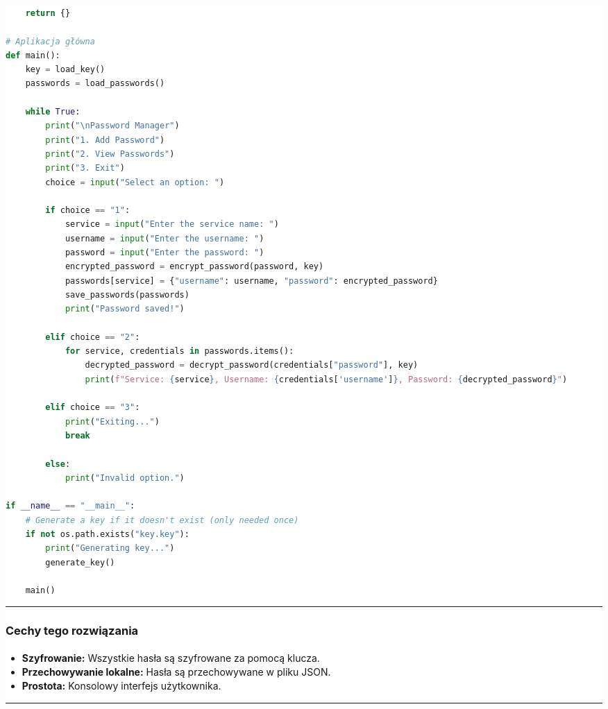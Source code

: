 ```python
    return {}

# Aplikacja główna
def main():
    key = load_key()
    passwords = load_passwords()

    while True:
        print("\nPassword Manager")
        print("1. Add Password")
        print("2. View Passwords")
        print("3. Exit")
        choice = input("Select an option: ")

        if choice == "1":
            service = input("Enter the service name: ")
            username = input("Enter the username: ")
            password = input("Enter the password: ")
            encrypted_password = encrypt_password(password, key)
            passwords[service] = {"username": username, "password": encrypted_password}
            save_passwords(passwords)
            print("Password saved!")

        elif choice == "2":
            for service, credentials in passwords.items():
                decrypted_password = decrypt_password(credentials["password"], key)
                print(f"Service: {service}, Username: {credentials['username']}, Password: {decrypted_password}")

        elif choice == "3":
            print("Exiting...")
            break

        else:
            print("Invalid option.")

if __name__ == "__main__":
    # Generate a key if it doesn't exist (only needed once)
    if not os.path.exists("key.key"):
        print("Generating key...")
        generate_key()

    main()
```

---

### **Cechy tego rozwiązania**
- **Szyfrowanie:** Wszystkie hasła są szyfrowane za pomocą klucza.
- **Przechowywanie lokalne:** Hasła są przechowywane w pliku JSON.
- **Prostota:** Konsolowy interfejs użytkownika.

---